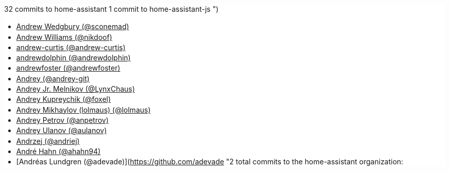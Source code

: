 32 commits to home-assistant
1 commit to home-assistant-js
")
- [Andrew Wedgbury (@sconemad)](https://github.com/sconemad "1 total commits to the home-assistant organization:
1 commit to pi-gen
")
- [Andrew Williams (@nikdoof)](https://github.com/nikdoof "1 total commits to the home-assistant organization:
1 commit to home-assistant
")
- [andrew\-curtis (@andrew-curtis)](https://github.com/andrew-curtis "7 total commits to the home-assistant organization:
7 commits to home-assistant.io
")
- [andrewdolphin (@andrewdolphin)](https://github.com/andrewdolphin "1 total commits to the home-assistant organization:
1 commit to home-assistant
")
- [andrewfoster (@andrewfoster)](https://github.com/andrewfoster "2 total commits to the home-assistant organization:
2 commits to home-assistant.io
")
- [Andrey (@andrey-git)](https://github.com/andrey-git "329 total commits to the home-assistant organization:
148 commits to home-assistant
139 commits to home-assistant-polymer
37 commits to home-assistant.io
4 commits to open-zwave
1 commit to home-assistant-js-websocket
")
- [Andrey Jr\. Melnikov (@LynxChaus)](https://github.com/LynxChaus "1 total commits to the home-assistant organization:
1 commit to dehydrated
")
- [Andrey Kupreychik (@foxel)](https://github.com/foxel "16 total commits to the home-assistant organization:
11 commits to home-assistant
5 commits to home-assistant.io
")
- [Andrey Mikhaylov \(lolmaus\) (@lolmaus)](https://github.com/lolmaus "1 total commits to the home-assistant organization:
1 commit to home-assistant.io
")
- [Andrey Petrov (@anpetrov)](https://github.com/anpetrov "2 total commits to the home-assistant organization:
1 commit to home-assistant.io
1 commit to home-assistant
")
- [Andrey Ulanov (@aulanov)](https://github.com/aulanov "2 total commits to the home-assistant organization:
2 commits to open-zwave
")
- [Andrzej (@andriej)](https://github.com/andriej "4 total commits to the home-assistant organization:
3 commits to home-assistant.io
1 commit to home-assistant
")
- [André Hahn (@ahahn94)](https://github.com/ahahn94 "1 total commits to the home-assistant organization:
1 commit to home-assistant.io
")
- [Andréas Lundgren (@adevade)](https://github.com/adevade "2 total commits to the home-assistant organization: